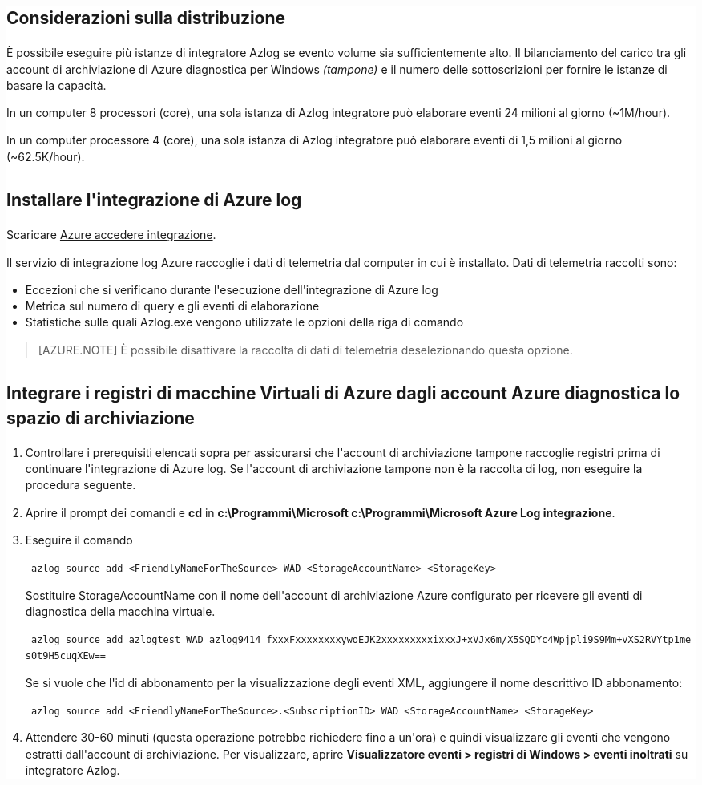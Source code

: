 ## <a name="deployment-considerations"></a>Considerazioni sulla distribuzione

È possibile eseguire più istanze di integratore Azlog se evento volume sia sufficientemente alto. Il bilanciamento del carico tra gli account di archiviazione di Azure diagnostica per Windows *(tampone)* e il numero delle sottoscrizioni per fornire le istanze di basare la capacità.

In un computer 8 processori (core), una sola istanza di Azlog integratore può elaborare eventi 24 milioni al giorno (~1M/hour).

In un computer processore 4 (core), una sola istanza di Azlog integratore può elaborare eventi di 1,5 milioni al giorno (~62.5K/hour).

## <a name="install-azure-log-integration"></a>Installare l'integrazione di Azure log

Scaricare [Azure accedere integrazione](https://www.microsoft.com/download/details.aspx?id=53324).

Il servizio di integrazione log Azure raccoglie i dati di telemetria dal computer in cui è installato.  Dati di telemetria raccolti sono:

- Eccezioni che si verificano durante l'esecuzione dell'integrazione di Azure log
- Metrica sul numero di query e gli eventi di elaborazione
- Statistiche sulle quali Azlog.exe vengono utilizzate le opzioni della riga di comando

> [AZURE.NOTE] È possibile disattivare la raccolta di dati di telemetria deselezionando questa opzione.

## <a name="integrate-azure-vm-logs-from-your-azure-diagnostics-storage-accounts"></a>Integrare i registri di macchine Virtuali di Azure dagli account Azure diagnostica lo spazio di archiviazione

1. Controllare i prerequisiti elencati sopra per assicurarsi che l'account di archiviazione tampone raccoglie registri prima di continuare l'integrazione di Azure log. Se l'account di archiviazione tampone non è la raccolta di log, non eseguire la procedura seguente.

2. Aprire il prompt dei comandi e **cd** in **c:\Programmi\Microsoft c:\Programmi\Microsoft Azure Log integrazione**.

3. Eseguire il comando

        azlog source add <FriendlyNameForTheSource> WAD <StorageAccountName> <StorageKey>

      Sostituire StorageAccountName con il nome dell'account di archiviazione Azure configurato per ricevere gli eventi di diagnostica della macchina virtuale.

        azlog source add azlogtest WAD azlog9414 fxxxFxxxxxxxxywoEJK2xxxxxxxxxixxxJ+xVJx6m/X5SQDYc4Wpjpli9S9Mm+vXS2RVYtp1mes0t9H5cuqXEw==

      Se si vuole che l'id di abbonamento per la visualizzazione degli eventi XML, aggiungere il nome descrittivo ID abbonamento:

        azlog source add <FriendlyNameForTheSource>.<SubscriptionID> WAD <StorageAccountName> <StorageKey>

4. Attendere 30-60 minuti (questa operazione potrebbe richiedere fino a un'ora) e quindi visualizzare gli eventi che vengono estratti dall'account di archiviazione. Per visualizzare, aprire **Visualizzatore eventi > registri di Windows > eventi inoltrati** su integratore Azlog.
